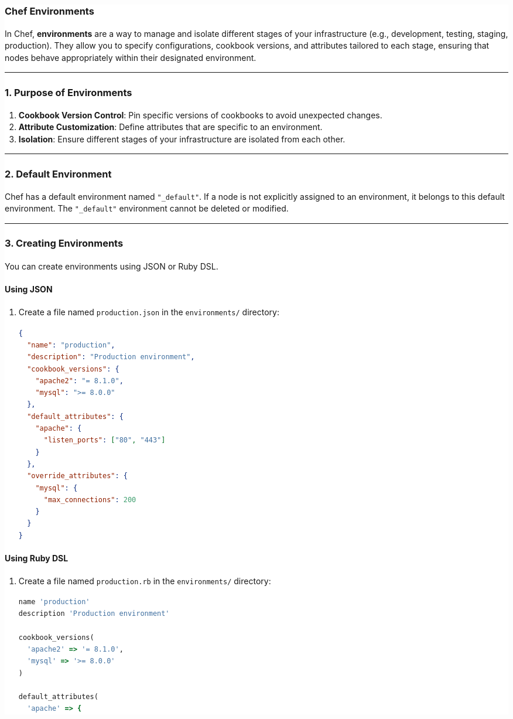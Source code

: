 ### **Chef Environments**

In Chef, **environments** are a way to manage and isolate different stages of your infrastructure (e.g., development, testing, staging, production). They allow you to specify configurations, cookbook versions, and attributes tailored to each stage, ensuring that nodes behave appropriately within their designated environment.

---

### **1. Purpose of Environments**

1. **Cookbook Version Control**: Pin specific versions of cookbooks to avoid unexpected changes.
2. **Attribute Customization**: Define attributes that are specific to an environment.
3. **Isolation**: Ensure different stages of your infrastructure are isolated from each other.

---

### **2. Default Environment**

Chef has a default environment named `"_default"`. If a node is not explicitly assigned to an environment, it belongs to this default environment. The `"_default"` environment cannot be deleted or modified.

---

### **3. Creating Environments**

You can create environments using JSON or Ruby DSL.

#### **Using JSON**
1. Create a file named `production.json` in the `environments/` directory:
   ```json
   {
     "name": "production",
     "description": "Production environment",
     "cookbook_versions": {
       "apache2": "= 8.1.0",
       "mysql": ">= 8.0.0"
     },
     "default_attributes": {
       "apache": {
         "listen_ports": ["80", "443"]
       }
     },
     "override_attributes": {
       "mysql": {
         "max_connections": 200
       }
     }
   }
   ```

#### **Using Ruby DSL**
1. Create a file named `production.rb` in the `environments/` directory:
   ```ruby
   name 'production'
   description 'Production environment'

   cookbook_versions(
     'apache2' => '= 8.1.0',
     'mysql' => '>= 8.0.0'
   )

   default_attributes(
     'apache' => {
   ```